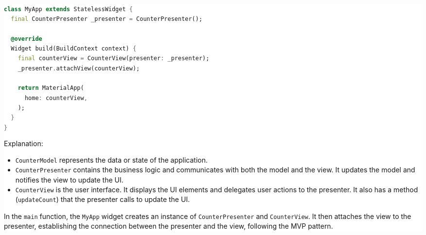 ```dart
class MyApp extends StatelessWidget {
  final CounterPresenter _presenter = CounterPresenter();

  @override
  Widget build(BuildContext context) {
    final counterView = CounterView(presenter: _presenter);
    _presenter.attachView(counterView);

    return MaterialApp(
      home: counterView,
    );
  }
}
```

Explanation:

- `CounterModel` represents the data or state of the application.
- `CounterPresenter` contains the business logic and communicates with both the model and the view. It updates the model and notifies the view to update the UI.
- `CounterView` is the user interface. It displays the UI elements and delegates user actions to the presenter. It also has a method (`updateCount`) that the presenter calls to update the UI.

In the `main` function, the `MyApp` widget creates an instance of `CounterPresenter` and `CounterView`. It then attaches the view to the presenter, establishing the connection between the presenter and the view, following the MVP pattern.
